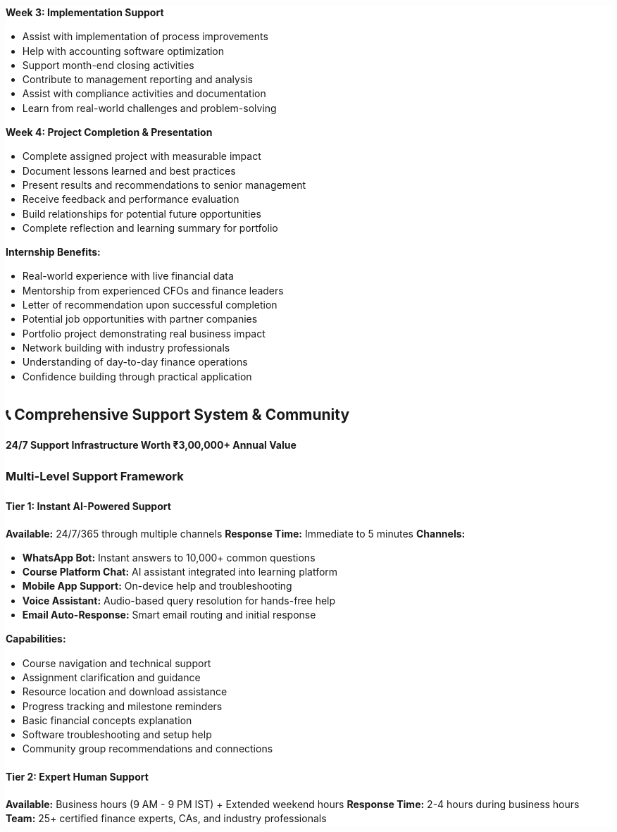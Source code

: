 **Week 3: Implementation Support**
- Assist with implementation of process improvements
- Help with accounting software optimization
- Support month-end closing activities
- Contribute to management reporting and analysis
- Assist with compliance activities and documentation
- Learn from real-world challenges and problem-solving

**Week 4: Project Completion & Presentation**
- Complete assigned project with measurable impact
- Document lessons learned and best practices
- Present results and recommendations to senior management
- Receive feedback and performance evaluation
- Build relationships for potential future opportunities
- Complete reflection and learning summary for portfolio

**Internship Benefits:**
- Real-world experience with live financial data
- Mentorship from experienced CFOs and finance leaders
- Letter of recommendation upon successful completion
- Potential job opportunities with partner companies
- Portfolio project demonstrating real business impact
- Network building with industry professionals
- Understanding of day-to-day finance operations
- Confidence building through practical application

## 📞 Comprehensive Support System & Community
**24/7 Support Infrastructure Worth ₹3,00,000+ Annual Value**

### Multi-Level Support Framework

#### Tier 1: Instant AI-Powered Support
**Available:** 24/7/365 through multiple channels
**Response Time:** Immediate to 5 minutes
**Channels:**
- **WhatsApp Bot:** Instant answers to 10,000+ common questions
- **Course Platform Chat:** AI assistant integrated into learning platform
- **Mobile App Support:** On-device help and troubleshooting
- **Voice Assistant:** Audio-based query resolution for hands-free help
- **Email Auto-Response:** Smart email routing and initial response

**Capabilities:**
- Course navigation and technical support
- Assignment clarification and guidance
- Resource location and download assistance
- Progress tracking and milestone reminders
- Basic financial concepts explanation
- Software troubleshooting and setup help
- Community group recommendations and connections

#### Tier 2: Expert Human Support  
**Available:** Business hours (9 AM - 9 PM IST) + Extended weekend hours
**Response Time:** 2-4 hours during business hours
**Team:** 25+ certified finance experts, CAs, and industry professionals
